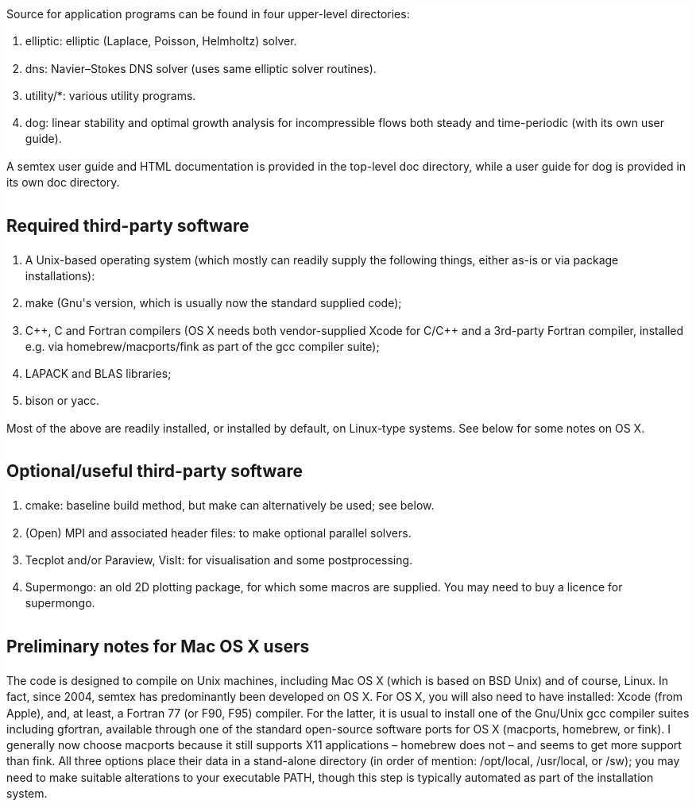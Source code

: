Source for application programs can be found in four upper-level
directories:

1. elliptic:   elliptic (Laplace, Poisson, Helmholtz) solver.

2. dns:        Navier–Stokes DNS solver (uses same elliptic solver routines).

3. utility/*:  various utility programs.

4. dog:        linear stability and optimal growth analysis for incompressible
               flows both steady and time-periodic (with its own user guide). 

A semtex user guide and HTML documentation is provided in the
top-level doc directory, while a user guide for dog is provided in its
own doc directory.

Required third-party software
-----------------------------

1. A Unix-based operating system (which mostly can readily supply the
   following things, either as-is or via package installations):

2. make (Gnu's version, which is usually now the standard supplied code);

3. C++, C and Fortran compilers (OS X needs both vendor-supplied Xcode
   for C/C++ and a 3rd-party Fortran compiler, installed e.g. via
   homebrew/macports/fink as part of the gcc compiler suite);

4. LAPACK and BLAS libraries;

5. bison or yacc.

Most of the above are readily installed, or installed by default, on
Linux-type systems.  See below for some notes on OS X.

Optional/useful third-party software
------------------------------------

1. cmake: baseline build method, but make can alternatively be used; see below.

2. (Open) MPI and associated header files: to make optional parallel solvers.

3. Tecplot and/or Paraview, VisIt: for visualisation and some postprocessing.

4. Supermongo: an old 2D plotting package, for which some macros are
supplied.  You may need to buy a licence for supermongo.

Preliminary notes for Mac OS X users
------------------------------------

The code is designed to compile on Unix machines, including Mac OS X
(which is based on BSD Unix) and of course, Linux. In fact, since
2004, semtex has predominantly been developed on OS X.  For OS X, you
will also need to have installed: Xcode (from Apple), and, at least, a
Fortran 77 (or F90, F95) compiler.  For the latter, it is usual to
install one of the Gnu/Unix gcc compiler suites including gfortran,
available through one of the standard open-source software ports for
OS X (macports, homebrew, or fink).  I generally now choose macports
because it still supports X11 applications – homebrew does not – and
seems to get more support than fink.  All three options place their
data in a stand-alone directory (in order of mention: /opt/local,
/usr/local, or /sw); you may need to make suitable alterations to your
executable PATH, though this step is typically automated as part of
the installation system.
